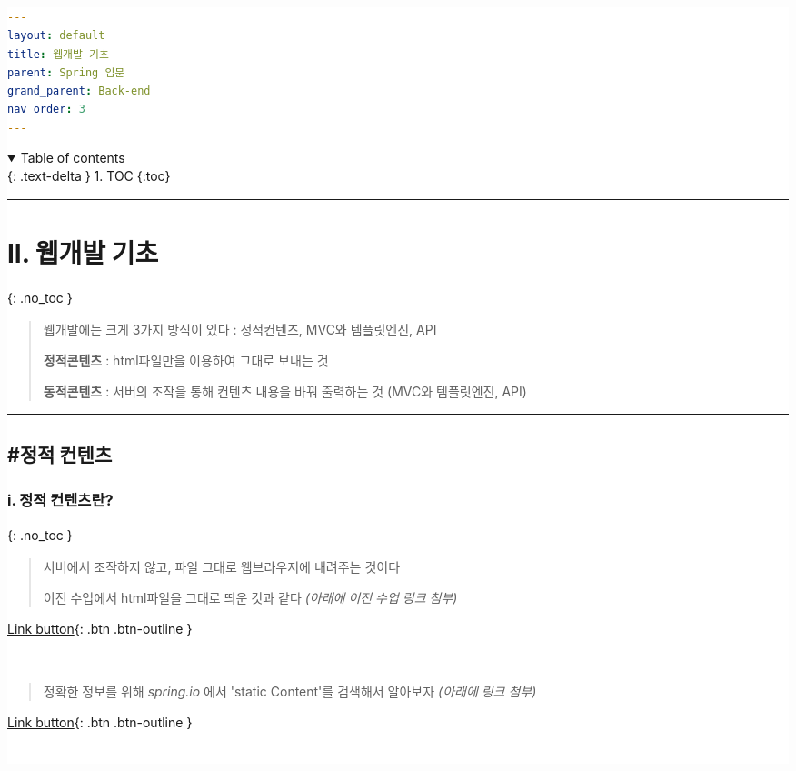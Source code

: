 ```yaml
---
layout: default
title: 웹개발 기초
parent: Spring 입문
grand_parent: Back-end
nav_order: 3
---
```


<details open markdown="block">
  <summary>
    Table of contents
  </summary>
  {: .text-delta }
1. TOC
{:toc}
</details>

---

# II. 웹개발 기초
{: .no_toc }

> 웹개발에는 크게 3가지 방식이 있다 : 정적컨텐츠, MVC와 템플릿엔진, API
>
> **정적콘텐츠** : html파일만을 이용하여 그대로 보내는 것
>
> **동적콘텐츠** : 서버의 조작을 통해 컨텐츠 내용을 바꿔 출력하는 것 (MVC와 템플릿엔진, API)

---

## #정적 컨텐츠

### i. 정적 컨텐츠란?
{: .no_toc }

> 서버에서 조작하지 않고, 파일 그대로 웹브라우저에 내려주는 것이다
>
> 이전 수업에서 html파일을 그대로 띄운 것과 같다 _(아래에 이전 수업 링크 첨부)_

[Link button](https://jgoo99.github.io/docs/backend.md/spring.md/preferences/#i-welcome-page-%EB%A7%8C%EB%93%A4%EA%B8%B0){: .btn .btn-outline }

<br/>

> 정확한 정보를 위해 _spring.io_ 에서 'static Content'를 검색해서 알아보자 _(아래에 링크 첨부)_

[Link button](https://docs.spring.io/spring-boot/docs/current/reference/html/web.html#web.servlet.spring-mvc.static-content){: .btn .btn-outline }

<br/>

